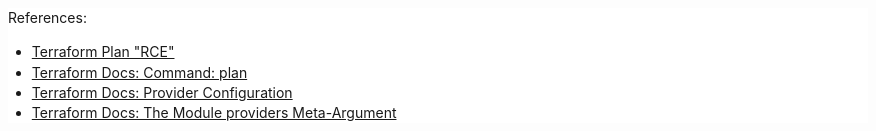 References:
- [Terraform Plan "RCE"](https://alex.kaskaso.li/post/terraform-plan-rce)
- [Terraform Docs: Command: plan](https://www.terraform.io/docs/cli/commands/plan.html)
- [Terraform Docs: Provider Configuration](https://www.terraform.io/docs/language/providers/configuration.html)
- [Terraform Docs: The Module providers Meta-Argument](https://www.terraform.io/docs/language/meta-arguments/module-providers.html)
